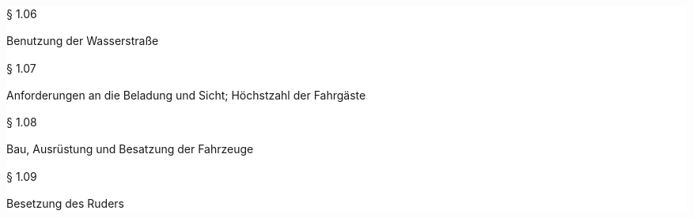 <tr>

<td style colspan="4" align="left" valign="top" charoff="50">

§ 1.06

</td>

<td style align="left" valign="top" charoff="50">

Benutzung der Wasserstraße

</td>

</tr>

<tr>

<td style colspan="4" align="left" valign="top" charoff="50">

§ 1.07

</td>

<td style align="left" valign="top" charoff="50">

Anforderungen an die Beladung und Sicht; Höchstzahl der Fahrgäste

</td>

</tr>

<tr>

<td style colspan="4" align="left" valign="top" charoff="50">

§ 1.08

</td>

<td style align="left" valign="top" charoff="50">

Bau, Ausrüstung und Besatzung der Fahrzeuge

</td>

</tr>

<tr>

<td style colspan="4" align="left" valign="top" charoff="50">

§ 1.09

</td>

<td style align="left" valign="top" charoff="50">

Besetzung des Ruders

</td>

</tr>

<tr>
